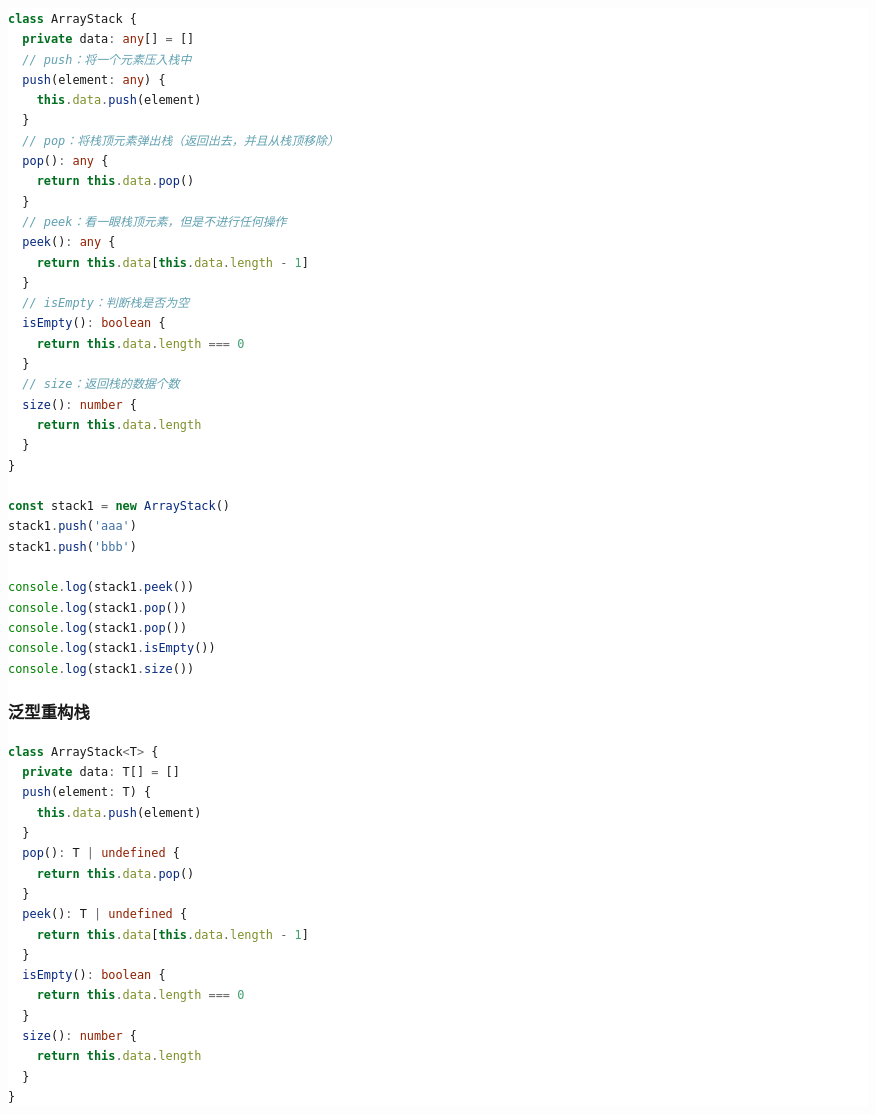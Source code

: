 ```typescript
class ArrayStack {
  private data: any[] = []
  // push：将一个元素压入栈中
  push(element: any) {
    this.data.push(element)
  }
  // pop：将栈顶元素弹出栈（返回出去，并且从栈顶移除）
  pop(): any {
    return this.data.pop()
  }
  // peek：看一眼栈顶元素，但是不进行任何操作
  peek(): any {
    return this.data[this.data.length - 1]
  }
  // isEmpty：判断栈是否为空
  isEmpty(): boolean {
    return this.data.length === 0
  }
  // size：返回栈的数据个数
  size(): number {
    return this.data.length
  }
}

const stack1 = new ArrayStack()
stack1.push('aaa')
stack1.push('bbb')

console.log(stack1.peek())
console.log(stack1.pop())
console.log(stack1.pop())
console.log(stack1.isEmpty())
console.log(stack1.size())
```

### 泛型重构栈

```typescript
class ArrayStack<T> {
  private data: T[] = []
  push(element: T) {
    this.data.push(element)
  }
  pop(): T | undefined {
    return this.data.pop()
  }
  peek(): T | undefined {
    return this.data[this.data.length - 1]
  }
  isEmpty(): boolean {
    return this.data.length === 0
  }
  size(): number {
    return this.data.length
  }
}
```
